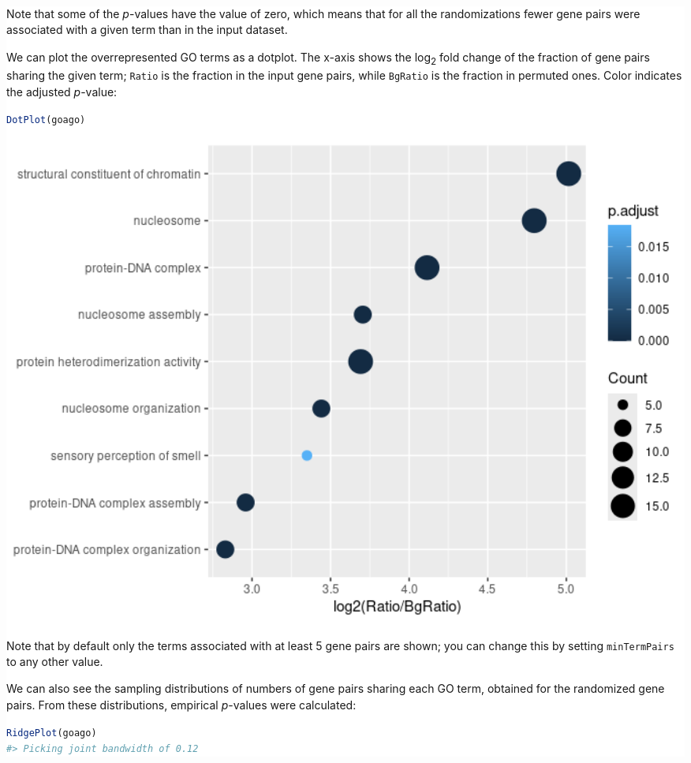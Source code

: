 Note that some of the *p*-values have the value of zero, which means
that for all the randomizations fewer gene pairs were associated with a
given term than in the input dataset.

We can plot the overrepresented GO terms as a dotplot. The x-axis shows
the log<sub>2</sub> fold change of the fraction of gene pairs sharing
the given term; `Ratio` is the fraction in the input gene pairs, while
`BgRatio` is the fraction in permuted ones. Color indicates the adjusted
*p*-value:

``` r
DotPlot(goago)
```

<img src="man/figures/README-dotplot-1.png" width="100%" />

Note that by default only the terms associated with at least 5 gene
pairs are shown; you can change this by setting `minTermPairs` to any
other value.

We can also see the sampling distributions of numbers of gene pairs
sharing each GO term, obtained for the randomized gene pairs. From these
distributions, empirical *p*-values were calculated:

``` r
RidgePlot(goago)
#> Picking joint bandwidth of 0.12
```
